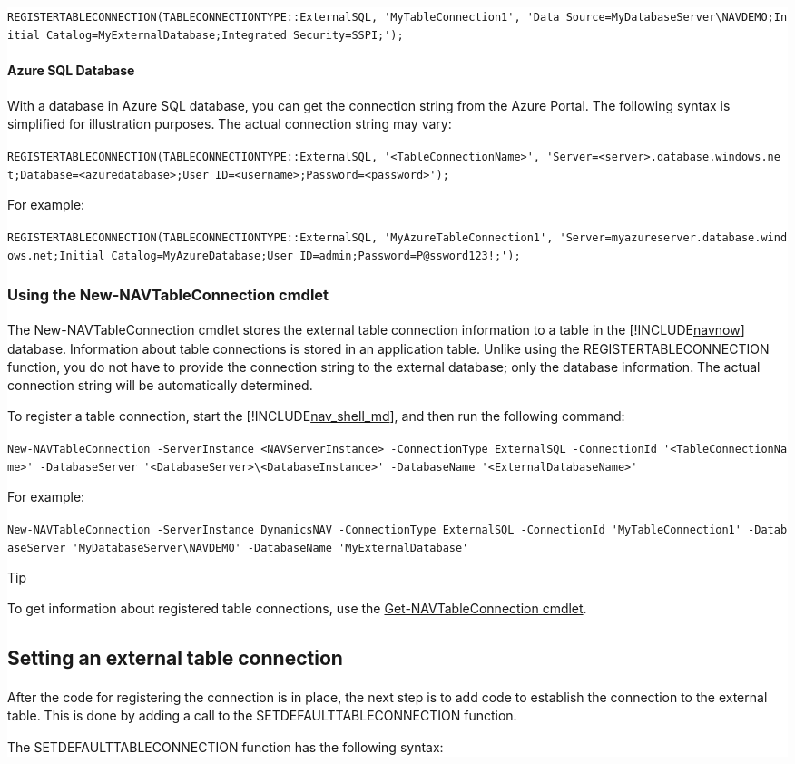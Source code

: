 ``` 
REGISTERTABLECONNECTION(TABLECONNECTIONTYPE::ExternalSQL, 'MyTableConnection1', 'Data Source=MyDatabaseServer\NAVDEMO;Initial Catalog=MyExternalDatabase;Integrated Security=SSPI;');
``` 

#### Azure SQL Database

With a database in Azure SQL database, you can get the connection string from the Azure Portal. The following syntax is simplified for illustration purposes. The actual connection string may vary:

```  
REGISTERTABLECONNECTION(TABLECONNECTIONTYPE::ExternalSQL, '<TableConnectionName>', 'Server=<server>.database.windows.net;Database=<azuredatabase>;User ID=<username>;Password=<password>'); 
```  

For example:

``` 
REGISTERTABLECONNECTION(TABLECONNECTIONTYPE::ExternalSQL, 'MyAzureTableConnection1', 'Server=myazureserver.database.windows.net;Initial Catalog=MyAzureDatabase;User ID=admin;Password=P@ssword123!;');
``` 

### Using the New-NAVTableConnection cmdlet
The New-NAVTableConnection cmdlet stores the external table connection information to a table in the [!INCLUDE[navnow](includes/navnow_md.md)] database. Information about table connections is stored in an application table. Unlike using the REGISTERTABLECONNECTION function, you do not have to provide the connection string to the external database; only the database information. The actual connection string will be automatically determined. 

To register a table connection, start the [!INCLUDE[nav_shell_md](includes/nav_shell_md.md)], and then run the following command:

```
New-NAVTableConnection -ServerInstance <NAVServerInstance> -ConnectionType ExternalSQL -ConnectionId '<TableConnectionName>' -DatabaseServer '<DatabaseServer>\<DatabaseInstance>' -DatabaseName '<ExternalDatabaseName>'
```
For example:

```
New-NAVTableConnection -ServerInstance DynamicsNAV -ConnectionType ExternalSQL -ConnectionId 'MyTableConnection1' -DatabaseServer 'MyDatabaseServer\NAVDEMO' -DatabaseName 'MyExternalDatabase'
```

> [!TIP]
> To get information about registered table connections, use the [Get-NAVTableConnection cmdlet](https://docs.microsoft.com/powershell/module/microsoft.dynamics.nav.management/new-navtableconnection).


## Setting an external table connection 
After the code for registering the connection is in place, the next step is to add code to establish the connection to the external table. This is done by adding a call to the SETDEFAULTTABLECONNECTION function. 

The SETDEFAULTTABLECONNECTION function has the following syntax:
